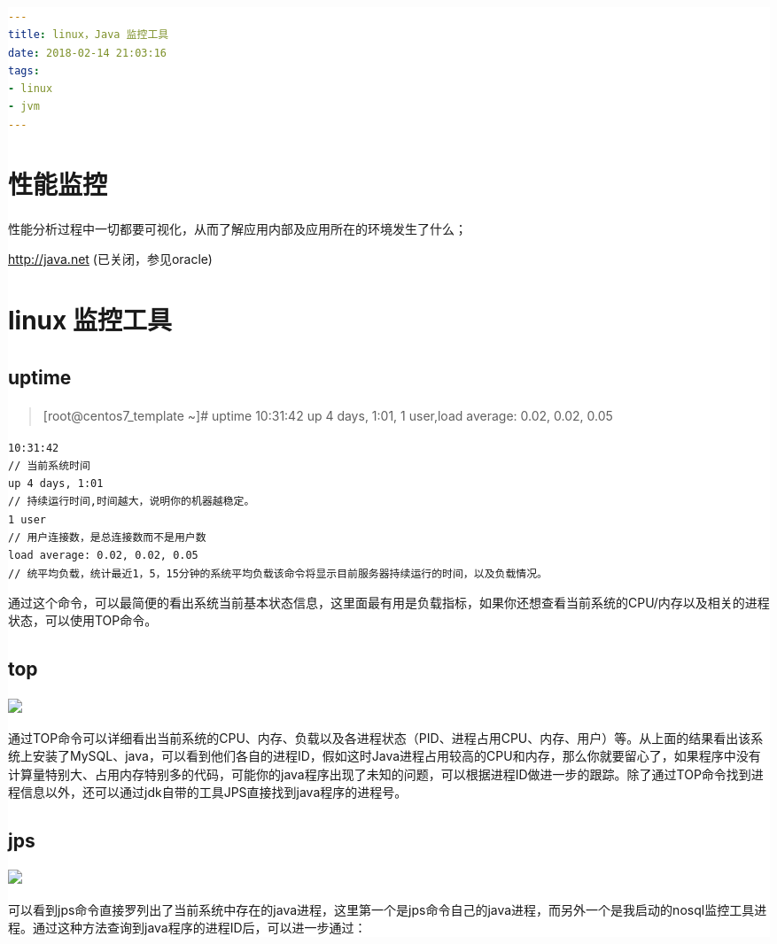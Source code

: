 ```yaml
---
title: linux，Java 监控工具
date: 2018-02-14 21:03:16
tags:
- linux
- jvm
---
```


# 性能监控
性能分析过程中一切都要可视化，从而了解应用内部及应用所在的环境发生了什么；

http://java.net (已关闭，参见oracle)


# linux 监控工具

## uptime

> [root@centos7_template ~]# uptime 
10:31:42 up 4 days, 1:01, 1 user,load average: 0.02, 0.02, 0.05

```
10:31:42    	
// 当前系统时间
up 4 days, 1:01 
// 持续运行时间,时间越大，说明你的机器越稳定。 
1 user  		
// 用户连接数，是总连接数而不是用户数 
load average: 0.02, 0.02, 0.05  
// 统平均负载，统计最近1，5，15分钟的系统平均负载该命令将显示目前服务器持续运行的时间，以及负载情况。
```

通过这个命令，可以最简便的看出系统当前基本状态信息，这里面最有用是负载指标，如果你还想查看当前系统的CPU/内存以及相关的进程状态，可以使用TOP命令。

## top

![](http://anocelot-wiki.oss-cn-hangzhou.aliyuncs.com/java/linux_monitor/352511-20170901174140233-1402600015.png)

通过TOP命令可以详细看出当前系统的CPU、内存、负载以及各进程状态（PID、进程占用CPU、内存、用户）等。从上面的结果看出该系统上安装了MySQL、java，可以看到他们各自的进程ID，假如这时Java进程占用较高的CPU和内存，那么你就要留心了，如果程序中没有计算量特别大、占用内存特别多的代码，可能你的java程序出现了未知的问题，可以根据进程ID做进一步的跟踪。除了通过TOP命令找到进程信息以外，还可以通过jdk自带的工具JPS直接找到java程序的进程号。

## jps

![](http://anocelot-wiki.oss-cn-hangzhou.aliyuncs.com/java/linux_monitor/352511-20170901174143827-887028040.png)

可以看到jps命令直接罗列出了当前系统中存在的java进程，这里第一个是jps命令自己的java进程，而另外一个是我启动的nosql监控工具进程。通过这种方法查询到java程序的进程ID后，可以进一步通过：
